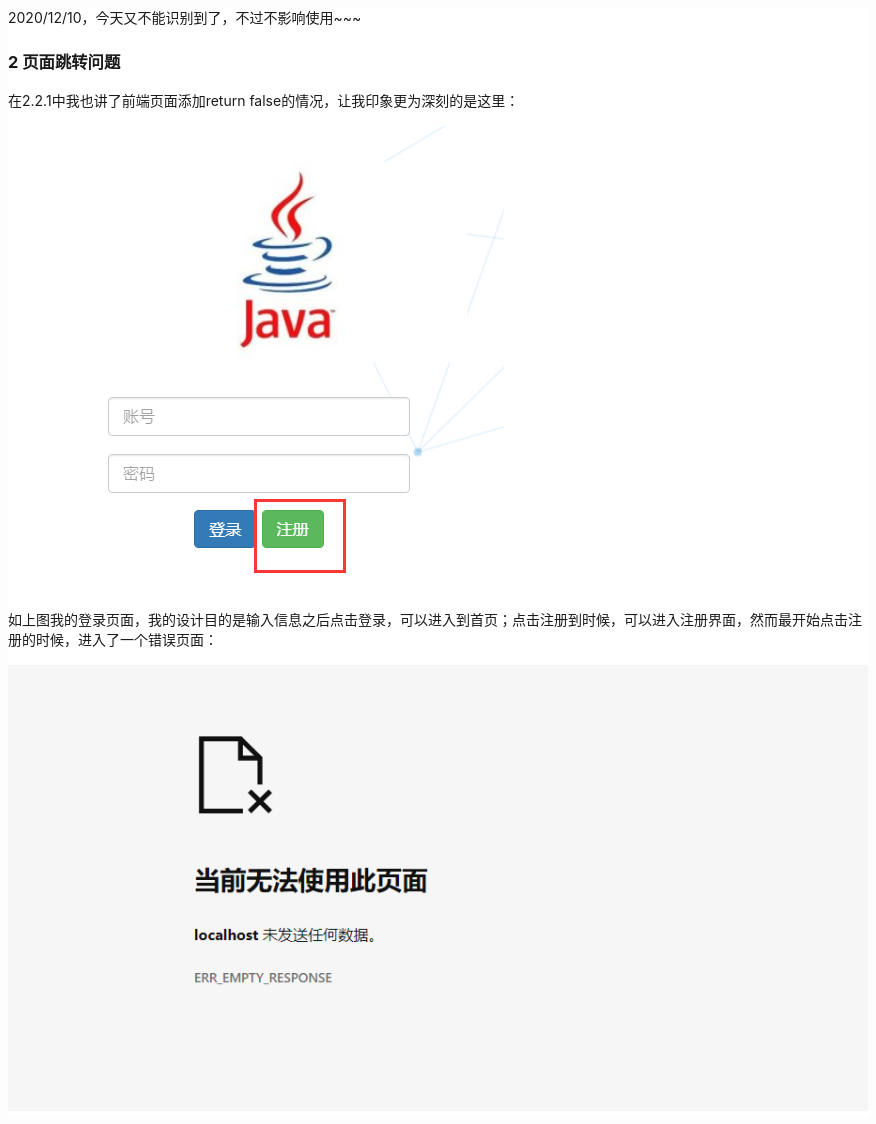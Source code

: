 2020/12/10，今天又不能识别到了，不过不影响使用~~~

### 2 页面跳转问题

在2.2.1中我也讲了前端页面添加return false的情况，让我印象更为深刻的是这里：

![image-20201208173317205](秒杀项目——笔记.assets/image-20201208173317205.png)

如上图我的登录页面，我的设计目的是输入信息之后点击登录，可以进入到首页；点击注册到时候，可以进入注册界面，然而最开始点击注册的时候，进入了一个错误页面：

![image-20201208173433213](秒杀项目——笔记.assets/image-20201208173433213.png)
